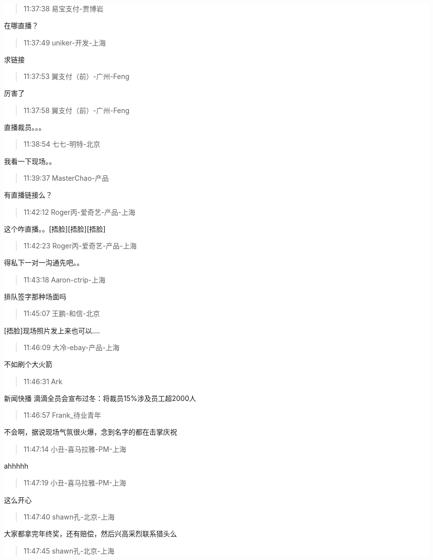 > 11:37:38  易宝支付-贾博岩  
   
在哪直播？  
   
> 11:37:49  uniker-开发-上海  
   
求链接  
   
> 11:37:53  翼支付（前）-广州-Feng  
   
厉害了  
   
> 11:37:58  翼支付（前）-广州-Feng  
   
直播裁员。。。  
   
> 11:38:54  七七-明特-北京  
   
我看一下现场。。  
   
> 11:39:37  MasterChao-产品  
   
有直播链接么？  
   
> 11:42:12  Roger丙-爱奇艺-产品-上海  
   
这个咋直播。。[捂脸][捂脸][捂脸]  
   
> 11:42:23  Roger丙-爱奇艺-产品-上海  
   
得私下一对一沟通先吧。。  
   
> 11:43:18  Aaron-ctrip-上海  
   
排队签字那种场面吗  
   
> 11:45:07  王鹏-和信-北京  
   
[捂脸]现场照片发上来也可以....  
   
> 11:46:09  大冷-ebay-产品-上海  
   
不如刷个大火箭  
   
> 11:46:31  Ark  
   
新闻快播    滴滴全员会宣布过冬：将裁员15%涉及员工超2000人  
   
> 11:46:57  Frank_待业青年  
   
不会啊，据说现场气氛很火爆，念到名字的都在击掌庆祝  
   
> 11:47:14  小丑-喜马拉雅-PM-上海  
   
ahhhhh  
   
> 11:47:19  小丑-喜马拉雅-PM-上海  
   
这么开心  
   
> 11:47:40  shawn孔-北京-上海  
   
大家都拿完年终奖，还有赔偿，然后兴高采烈联系猎头么  
   
> 11:47:45  shawn孔-北京-上海  
   